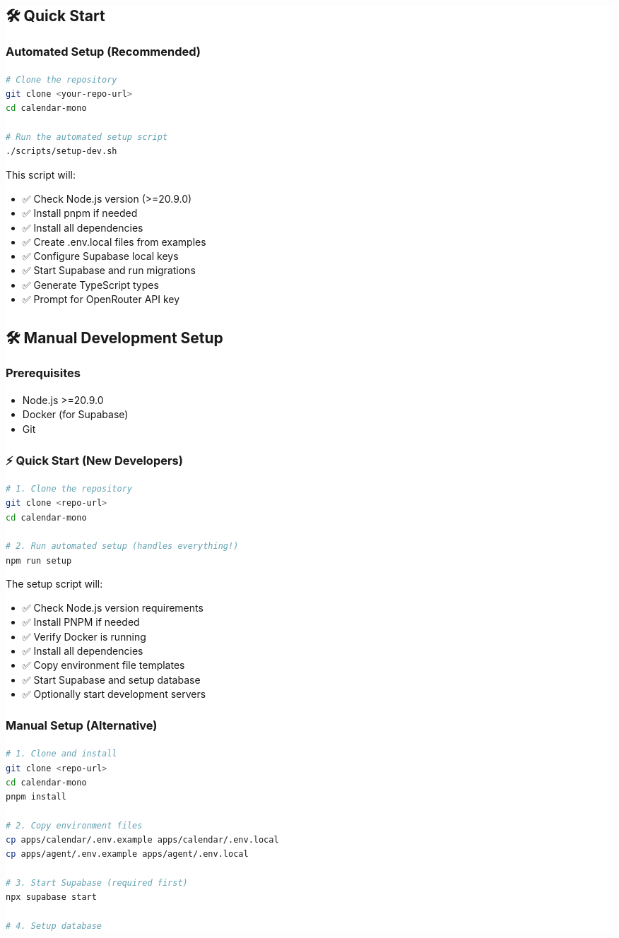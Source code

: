 ## 🛠️ Quick Start

### Automated Setup (Recommended)
```bash
# Clone the repository
git clone <your-repo-url>
cd calendar-mono

# Run the automated setup script
./scripts/setup-dev.sh
```

This script will:
- ✅ Check Node.js version (>=20.9.0)
- ✅ Install pnpm if needed
- ✅ Install all dependencies
- ✅ Create .env.local files from examples
- ✅ Configure Supabase local keys
- ✅ Start Supabase and run migrations
- ✅ Generate TypeScript types
- ✅ Prompt for OpenRouter API key

## 🛠️ Manual Development Setup

### Prerequisites
- Node.js >=20.9.0
- Docker (for Supabase)
- Git

### ⚡ Quick Start (New Developers)
```bash
# 1. Clone the repository
git clone <repo-url>
cd calendar-mono

# 2. Run automated setup (handles everything!)
npm run setup
```

The setup script will:
- ✅ Check Node.js version requirements
- ✅ Install PNPM if needed
- ✅ Verify Docker is running
- ✅ Install all dependencies
- ✅ Copy environment file templates
- ✅ Start Supabase and setup database
- ✅ Optionally start development servers

### Manual Setup (Alternative)
```bash
# 1. Clone and install
git clone <repo-url>
cd calendar-mono
pnpm install

# 2. Copy environment files
cp apps/calendar/.env.example apps/calendar/.env.local
cp apps/agent/.env.example apps/agent/.env.local

# 3. Start Supabase (required first)
npx supabase start

# 4. Setup database
```